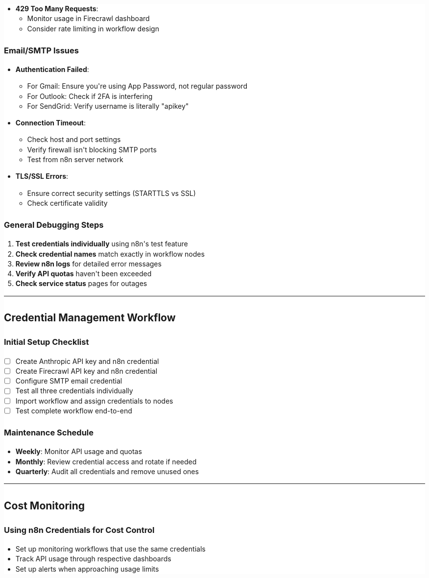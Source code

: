 - **429 Too Many Requests**: 
  - Monitor usage in Firecrawl dashboard
  - Consider rate limiting in workflow design

### Email/SMTP Issues
- **Authentication Failed**: 
  - For Gmail: Ensure you're using App Password, not regular password
  - For Outlook: Check if 2FA is interfering
  - For SendGrid: Verify username is literally "apikey"

- **Connection Timeout**: 
  - Check host and port settings
  - Verify firewall isn't blocking SMTP ports
  - Test from n8n server network

- **TLS/SSL Errors**: 
  - Ensure correct security settings (STARTTLS vs SSL)
  - Check certificate validity

### General Debugging Steps
1. **Test credentials individually** using n8n's test feature
2. **Check credential names** match exactly in workflow nodes
3. **Review n8n logs** for detailed error messages
4. **Verify API quotas** haven't been exceeded
5. **Check service status** pages for outages

---

## Credential Management Workflow

### Initial Setup Checklist
- [ ] Create Anthropic API key and n8n credential
- [ ] Create Firecrawl API key and n8n credential  
- [ ] Configure SMTP email credential
- [ ] Test all three credentials individually
- [ ] Import workflow and assign credentials to nodes
- [ ] Test complete workflow end-to-end

### Maintenance Schedule
- **Weekly**: Monitor API usage and quotas
- **Monthly**: Review credential access and rotate if needed
- **Quarterly**: Audit all credentials and remove unused ones

---

## Cost Monitoring

### Using n8n Credentials for Cost Control
- Set up monitoring workflows that use the same credentials
- Track API usage through respective dashboards
- Set up alerts when approaching usage limits
